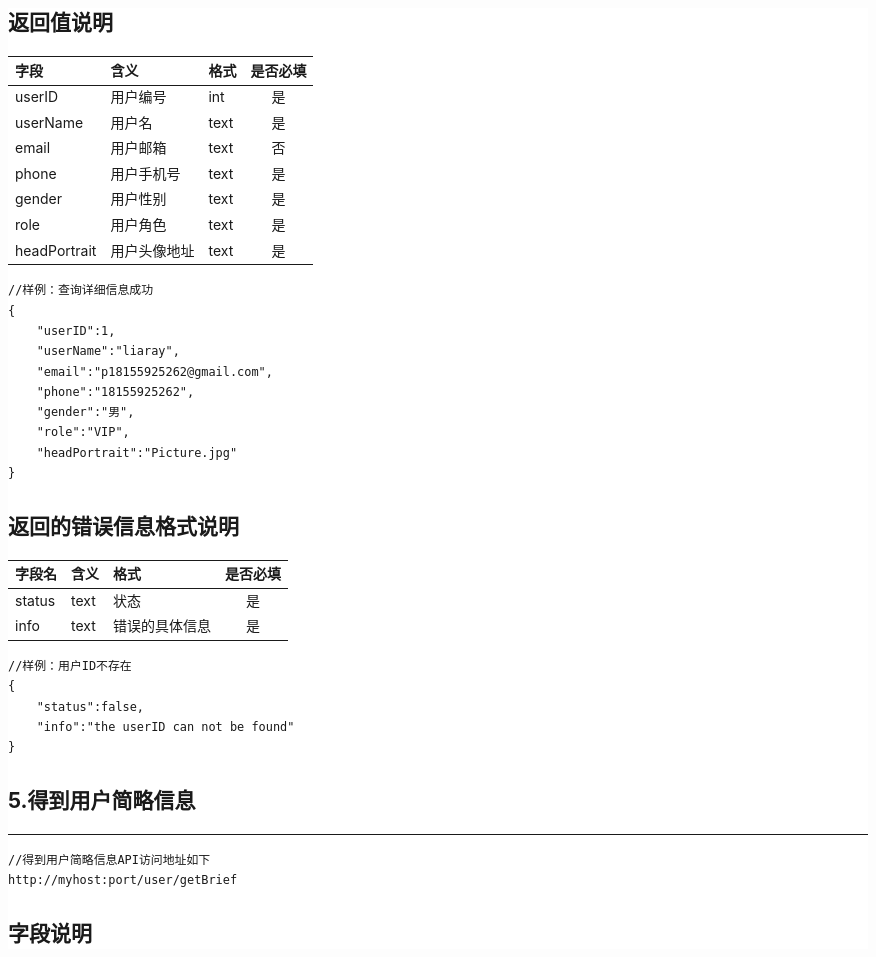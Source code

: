 ## 返回值说明
|字段|含义|格式|是否必填|
|:----|:----|:----|:---:|
|userID|用户编号|int|是|
|userName|用户名|text|是|
|email|用户邮箱|text|否|
|phone|用户手机号|text|是|
|gender|用户性别|text|是|
|role|用户角色|text|是|
|headPortrait|用户头像地址|text|是|
```
//样例：查询详细信息成功
{
    "userID":1,
    "userName":"liaray",
    "email":"p18155925262@gmail.com",
    "phone":"18155925262",
    "gender":"男",
    "role":"VIP",
    "headPortrait":"Picture.jpg"
}
```
## 返回的错误信息格式说明
|字段名|含义|格式|是否必填|
|:----|:----|:----|:---:|
|status|text|状态|是|
|info|text|错误的具体信息|是|
```
//样例：用户ID不存在
{
    "status":false,
    "info":"the userID can not be found"
}
```
## 5.得到用户简略信息
***

```
//得到用户简略信息API访问地址如下
http://myhost:port/user/getBrief
```
## 字段说明
